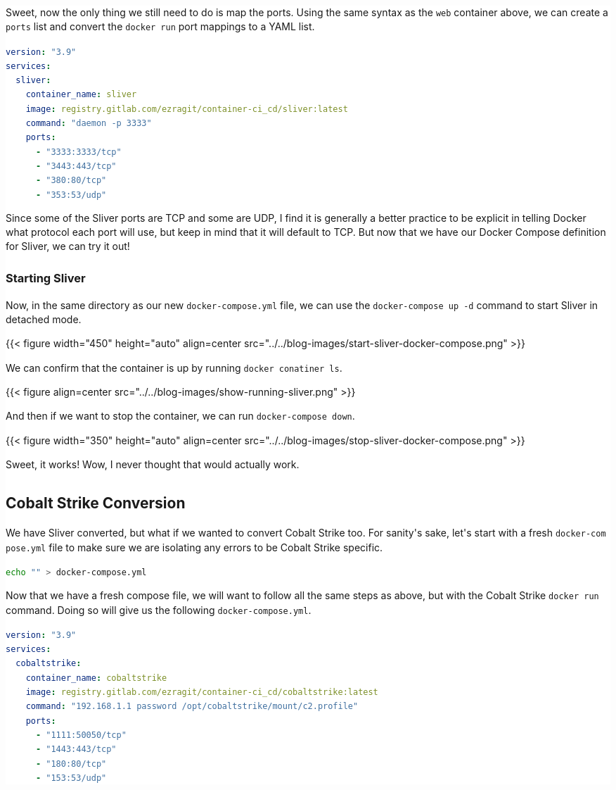 Sweet, now the only thing we still need to do is map the ports. Using the same syntax as the `web` container above, we can create a `ports` list and convert the `docker run` port mappings to a YAML list.

```yaml
version: "3.9"
services:
  sliver:
    container_name: sliver
    image: registry.gitlab.com/ezragit/container-ci_cd/sliver:latest 
    command: "daemon -p 3333"
    ports:
      - "3333:3333/tcp"
      - "3443:443/tcp"
      - "380:80/tcp"
      - "353:53/udp"
```

Since some of the Sliver ports are TCP and some are UDP, I find it is generally a better practice to be explicit in telling Docker what protocol each port will use, but keep in mind that it will default to TCP. But now that we have our Docker Compose definition for Sliver, we can try it out!

### Starting Sliver

Now, in the same directory as our new `docker-compose.yml` file, we can use the `docker-compose up -d` command to start Sliver in detached mode.

{{< figure width="450" height="auto" align=center src="../../blog-images/start-sliver-docker-compose.png" >}}

We can confirm that the container is up by running `docker conatiner ls`.

{{< figure align=center src="../../blog-images/show-running-sliver.png" >}}

And then if we want to stop the container, we can run `docker-compose down`.

{{< figure width="350" height="auto" align=center src="../../blog-images/stop-sliver-docker-compose.png" >}}

Sweet, it works! Wow, I never thought that would actually work.

## Cobalt Strike Conversion

We have Sliver converted, but what if we wanted to convert Cobalt Strike too. For sanity's sake, let's start with a fresh `docker-compose.yml` file to make sure we are isolating any errors to be Cobalt Strike specific.

```bash
echo "" > docker-compose.yml
```

Now that we have a fresh compose file, we will want to follow all the same steps as above, but with the Cobalt Strike `docker run` command. Doing so will give us the following `docker-compose.yml`.

```yml
version: "3.9"
services:
  cobaltstrike:
    container_name: cobaltstrike
    image: registry.gitlab.com/ezragit/container-ci_cd/cobaltstrike:latest
    command: "192.168.1.1 password /opt/cobaltstrike/mount/c2.profile"
    ports:
      - "1111:50050/tcp"
      - "1443:443/tcp"
      - "180:80/tcp"
      - "153:53/udp"
```
